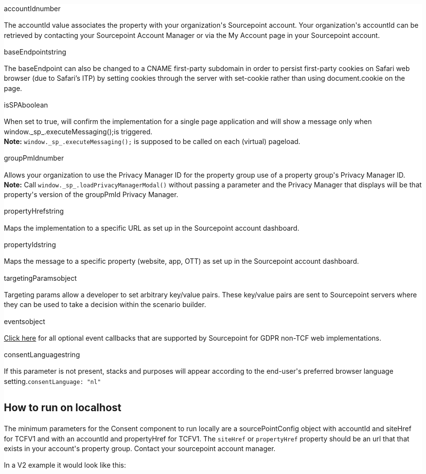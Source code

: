 accountIdnumber

The accountId value associates the property with your organization's Sourcepoint account. Your organization's accountId can be retrieved by contacting your Sourcepoint Account Manager or via the My Account page in your Sourcepoint account.

baseEndpointstring

The baseEndpoint can also be changed to a CNAME first-party subdomain in order to persist first-party cookies on Safari web browser (due to Safari’s ITP) by setting cookies through the server with set-cookie rather than using document.cookie on the page.

isSPAboolean

When set to true, will confirm the implementation for a single page application and will show a message only when window.\_sp\_.executeMessaging();is triggered.  
**Note:** `window._sp_.executeMessaging();` is supposed to be called on each (virtual) pageload.

groupPmIdnumber

Allows your organization to use the Privacy Manager ID for the property group use of a property group's Privacy Manager ID.  
**Note:** Call `window._sp_.loadPrivacyManagerModal()` without passing a parameter and the Privacy Manager that displays will be that property's version of the groupPmId Privacy Manager.

propertyHrefstring

Maps the implementation to a specific URL as set up in the Sourcepoint account dashboard.

propertyIdstring

Maps the message to a specific property (website, app, OTT) as set up in the Sourcepoint account dashboard.

targetingParamsobject

Targeting params allow a developer to set arbitrary key/value pairs. These key/value pairs are sent to Sourcepoint servers where they can be used to take a decision within the scenario builder.

eventsobject

[Click here](https://documentation.sourcepoint.com/web-implementation/web-implementation/gdpr-non-tcf-web-implementation/optional-event-callbacks-for-gdpr-non-tcf-web-implementation) for all optional event callbacks that are supported by Sourcepoint for GDPR non-TCF web implementations.

consentLanguagestring

If this parameter is not present, stacks and purposes will appear according to the end-user's preferred browser language setting.`consentLanguage: "nl"`

How to run on localhost
-----------------------

The minimum parameters for the Consent component to run locally are a sourcePointConfig object with accountId and siteHref for TCFV1 and with an accountId and propertyHref for TCFV1. The `siteHref` or `propertyHref` property should be an url that that exists in your account's property group. Contact your sourcepoint account manager.

In a V2 example it would look like this:
